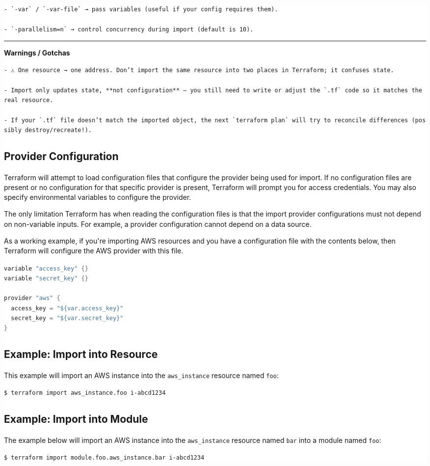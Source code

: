     - `-var` / `-var-file` → pass variables (useful if your config requires them).
        
    - `-parallelism=n` → control concurrency during import (default is 10).
        

---
 **Warnings / Gotchas**
    
    - ⚠️ One resource → one address. Don’t import the same resource into two places in Terraform; it confuses state.
        
    - Import only updates state, **not configuration** — you still need to write or adjust the `.tf` code so it matches the real resource.
        
    - If your `.tf` file doesn’t match the imported object, the next `terraform plan` will try to reconcile differences (possibly destroy/recreate!).


## Provider Configuration

Terraform will attempt to load configuration files that configure the provider being used for import. If no configuration files are present or no configuration for that specific provider is present, Terraform will prompt you for access credentials. You may also specify environmental variables to configure the provider.

The only limitation Terraform has when reading the configuration files is that the import provider configurations must not depend on non-variable inputs. For example, a provider configuration cannot depend on a data source.

As a working example, if you're importing AWS resources and you have a configuration file with the contents below, then Terraform will configure the AWS provider with this file.

```Go
variable "access_key" {}
variable "secret_key" {}

provider "aws" {
  access_key = "${var.access_key}"
  secret_key = "${var.secret_key}"
}
```

## Example: Import into Resource

This example will import an AWS instance into the `aws_instance` resource named `foo`:

```
$ terraform import aws_instance.foo i-abcd1234
```

## Example: Import into Module

The example below will import an AWS instance into the `aws_instance` resource named `bar` into a module named `foo`:

```
$ terraform import module.foo.aws_instance.bar i-abcd1234
```

